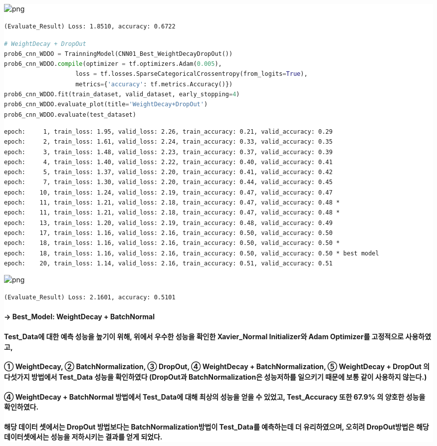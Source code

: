 

    
![png](output_47_1.png)
    


    (Evaluate_Result) Loss: 1.8510, accuracy: 0.6722
    


```python
# WeightDecay + DropOut
prob6_cnn_WDDO = TrainningModel(CNN01_Best_WeightDecayDropOut())
prob6_cnn_WDDO.compile(optimizer = tf.optimizers.Adam(0.005),
                    loss = tf.losses.SparseCategoricalCrossentropy(from_logits=True),
                    metrics={'accuracy': tf.metrics.Accuracy()})
prob6_cnn_WDDO.fit(train_dataset, valid_dataset, early_stopping=4)
prob6_cnn_WDDO.evaluate_plot(title='WeightDecay+DropOut')
prob6_cnn_WDDO.evaluate(test_dataset)
```

    epoch:     1, train_loss: 1.95, valid_loss: 2.26, train_accuracy: 0.21, valid_accuracy: 0.29
    epoch:     2, train_loss: 1.61, valid_loss: 2.24, train_accuracy: 0.33, valid_accuracy: 0.35
    epoch:     3, train_loss: 1.48, valid_loss: 2.23, train_accuracy: 0.37, valid_accuracy: 0.39
    epoch:     4, train_loss: 1.40, valid_loss: 2.22, train_accuracy: 0.40, valid_accuracy: 0.41
    epoch:     5, train_loss: 1.37, valid_loss: 2.20, train_accuracy: 0.41, valid_accuracy: 0.42
    epoch:     7, train_loss: 1.30, valid_loss: 2.20, train_accuracy: 0.44, valid_accuracy: 0.45
    epoch:    10, train_loss: 1.24, valid_loss: 2.19, train_accuracy: 0.47, valid_accuracy: 0.47
    epoch:    11, train_loss: 1.21, valid_loss: 2.18, train_accuracy: 0.47, valid_accuracy: 0.48 *
    epoch:    11, train_loss: 1.21, valid_loss: 2.18, train_accuracy: 0.47, valid_accuracy: 0.48 *
    epoch:    13, train_loss: 1.20, valid_loss: 2.19, train_accuracy: 0.48, valid_accuracy: 0.49
    epoch:    17, train_loss: 1.16, valid_loss: 2.16, train_accuracy: 0.50, valid_accuracy: 0.50
    epoch:    18, train_loss: 1.16, valid_loss: 2.16, train_accuracy: 0.50, valid_accuracy: 0.50 *
    epoch:    18, train_loss: 1.16, valid_loss: 2.16, train_accuracy: 0.50, valid_accuracy: 0.50 * best model
    epoch:    20, train_loss: 1.14, valid_loss: 2.16, train_accuracy: 0.51, valid_accuracy: 0.51
    


    
![png](output_48_1.png)
    


    (Evaluate_Result) Loss: 2.1601, accuracy: 0.5101
    

#### → Best_Model: WeightDecay + BatchNormal
#### Test_Data에 대한 예측 성능을 높기이 위해, 위에서 우수한 성능을 확인한 Xavier_Normal Initializer와 Adam Optimizer를 고정적으로 사용하였고,
#### ① WeightDecay, ② BatchNormalization, ③ DropOut, ④ WeightDecay + BatchNormalization, ⑤ WeightDecay + DropOut 의 다섯가지 방법에서 Test_Data 성능을 확인하였다 (DropOut과 BatchNormalization은 성능저하를 일으키기 때문에 보통 같이 사용하지 않는다.)
#### ④ WeightDecay + BatchNormal 방법에서 Test_Data에 대해 최상의 성능을 얻을 수 있었고, Test_Accuracy 또한 67.9% 의 양호한 성능을 확인하였다.
#### 해당 데이터 셋에서는 DropOut 방법보다는 BatchNormalization방법이 Test_Data를 예측하는데 더 유리하였으며, 오히려 DropOut방법은 해당 데이터셋에서는 성능을 저하시키는 결과를 얻게 되었다.


```python

```
